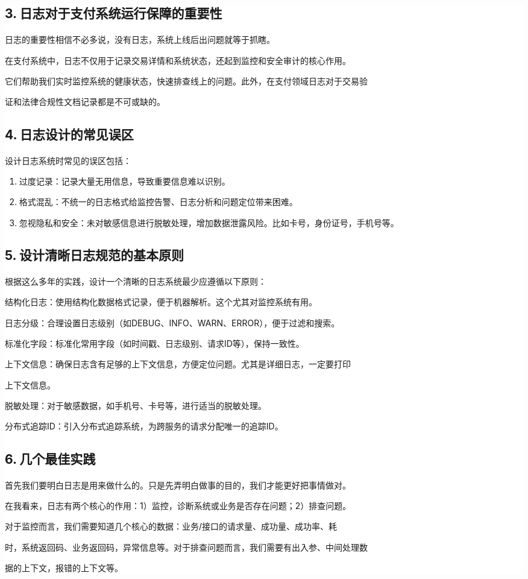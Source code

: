 

## 3. ⽇志对于⽀付系统运⾏保障的重要性

⽇志的重要性相信不必多说，没有⽇志，系统上线后出问题就等于抓瞎。

在⽀付系统中，⽇志不仅⽤于记录交易详情和系统状态，还起到监控和安全审计的核⼼作⽤。

它们帮助我们实时监控系统的健康状态，快速排查线上的问题。此外，在⽀付领域⽇志对于交易验

证和法律合规性⽂档记录都是不可或缺的。



## 4. ⽇志设计的常⻅误区

设计⽇志系统时常⻅的误区包括：

1. 过度记录：记录⼤量⽆⽤信息，导致重要信息难以识别。

2. 格式混乱：不统⼀的⽇志格式给监控告警、⽇志分析和问题定位带来困难。

3. 忽视隐私和安全：未对敏感信息进⾏脱敏处理，增加数据泄露⻛险。⽐如卡号，身份证号，⼿机号等。

## 5. 设计清晰⽇志规范的基本原则

根据这么多年的实践，设计⼀个清晰的⽇志系统最少应遵循以下原则：

结构化⽇志：使⽤结构化数据格式记录，便于机器解析。这个尤其对监控系统有⽤。

⽇志分级：合理设置⽇志级别（如DEBUG、INFO、WARN、ERROR），便于过滤和搜索。

标准化字段：标准化常⽤字段（如时间戳、⽇志级别、请求ID等），保持⼀致性。

上下⽂信息：确保⽇志含有⾜够的上下⽂信息，⽅便定位问题。尤其是详细⽇志，⼀定要打印

上下⽂信息。

脱敏处理：对于敏感数据，如⼿机号、卡号等，进⾏适当的脱敏处理。

分布式追踪ID：引⼊分布式追踪系统，为跨服务的请求分配唯⼀的追踪ID。



## 6. ⼏个最佳实践

⾸先我们要明⽩⽇志是⽤来做什么的。只是先弄明⽩做事的⽬的，我们才能更好把事情做对。

在我看来，⽇志有两个核⼼的作⽤：1）监控，诊断系统或业务是否存在问题；2）排查问题。

对于监控⽽⾔，我们需要知道⼏个核⼼的数据：业务/接⼝的请求量、成功量、成功率、耗

时，系统返回码、业务返回码，异常信息等。对于排查问题⽽⾔，我们需要有出⼊参、中间处理数

据的上下⽂，报错的上下⽂等。
